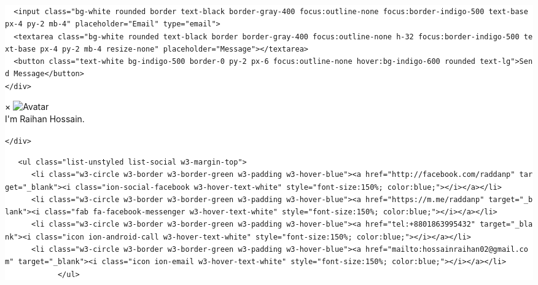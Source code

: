      <input class="bg-white rounded border text-black border-gray-400 focus:outline-none focus:border-indigo-500 text-base px-4 py-2 mb-4" placeholder="Email" type="email">
      <textarea class="bg-white rounded text-black border border-gray-400 focus:outline-none h-32 focus:border-indigo-500 text-base px-4 py-2 mb-4 resize-none" placeholder="Message"></textarea>
      <button class="text-white bg-indigo-500 border-0 py-2 px-6 focus:outline-none hover:bg-indigo-600 rounded text-lg">Send Message</button>
    </div>
  </div>
</section>
 
 
  <div id="id01" class="modal">
  
  <div class="modal-content animate">
     <div class="imgcontainer">
      <span onclick="document.getElementById('id01').style.display='none'" class="close" title="Close Modal">&times;</span>
      <img src="https://ucc.edu.gh/sites/default/files/default_images/img_avatar.png" alt="Avatar" class="avatar">
    </div>
   
<div class="w3-green"> 
I'm Raihan Hossain.
</div>
   
    </div>
</div>
<script>
// Get the modal
var modal = document.getElementById('id01');

// When the user clicks anywhere outside of the modal, close it
window.onclick = function(event) {
    if (event.target == modal) {
        modal.style.display = "none";
    }
}
</script>
  


  <div id="footer" class="text-center">
    <div class="container">
      <div class="socials-media text-center">

       <ul class="list-unstyled list-social w3-margin-top">
          <li class="w3-circle w3-border w3-border-green w3-padding w3-hover-blue"><a href="http://facebook.com/raddanp" target="_blank"><i class="ion-social-facebook w3-hover-text-white" style="font-size:150%; color:blue;"></i></a></li>
          <li class="w3-circle w3-border w3-border-green w3-padding w3-hover-blue"><a href="https://m.me/raddanp" target="_blank"><i class="fab fa-facebook-messenger w3-hover-text-white" style="font-size:150%; color:blue;"></i></a></li>
          <li class="w3-circle w3-border w3-border-green w3-padding w3-hover-blue"><a href="tel:+8801863995432" target="_blank"><i class="icon ion-android-call w3-hover-text-white" style="font-size:150%; color:blue;"></i></a></li>
          <li class="w3-circle w3-border w3-border-green w3-padding w3-hover-blue"><a href="mailto:hossainraihan02@gmail.com" target="_blank"><i class="icon ion-email w3-hover-text-white" style="font-size:150%; color:blue;"></i></a></li>
                </ul> 
